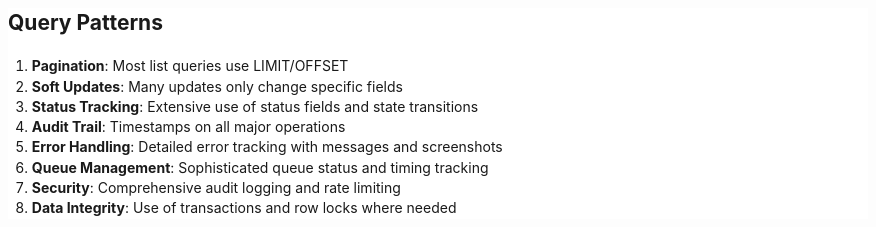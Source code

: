 ## Query Patterns

1. **Pagination**: Most list queries use LIMIT/OFFSET
2. **Soft Updates**: Many updates only change specific fields
3. **Status Tracking**: Extensive use of status fields and state transitions
4. **Audit Trail**: Timestamps on all major operations
5. **Error Handling**: Detailed error tracking with messages and screenshots
6. **Queue Management**: Sophisticated queue status and timing tracking
7. **Security**: Comprehensive audit logging and rate limiting
8. **Data Integrity**: Use of transactions and row locks where needed